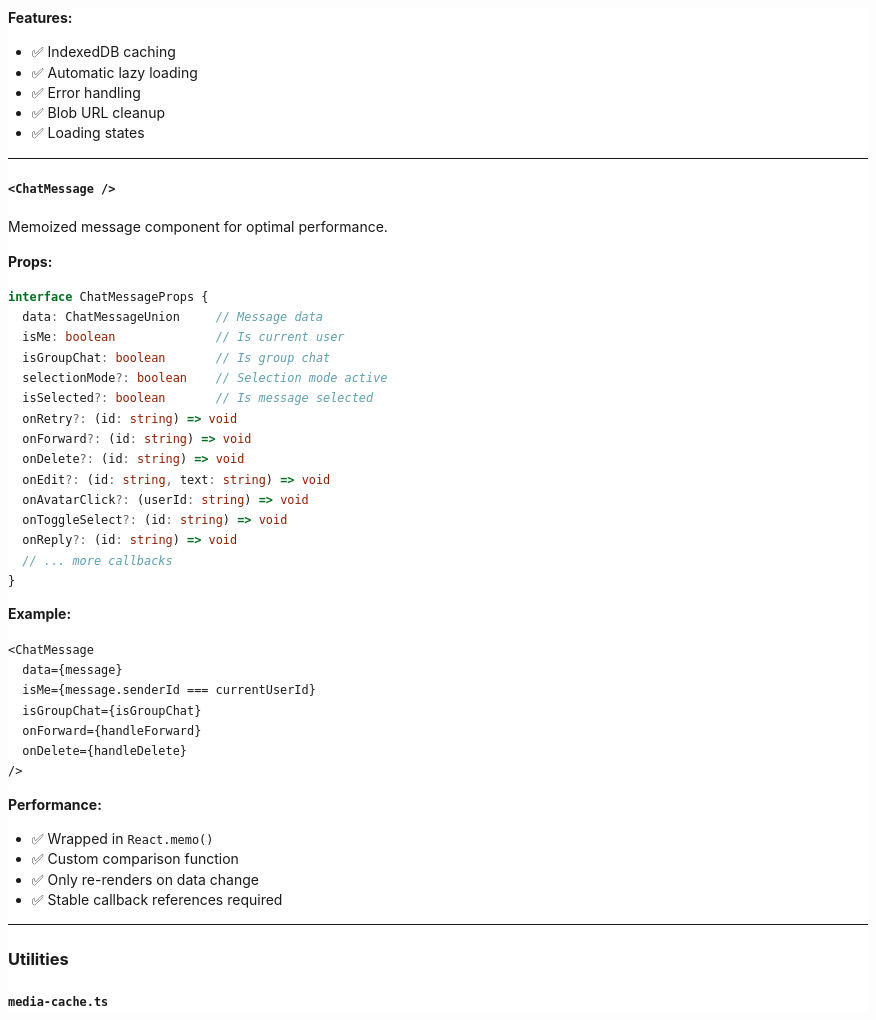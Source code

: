 **Features:**
- ✅ IndexedDB caching
- ✅ Automatic lazy loading
- ✅ Error handling
- ✅ Blob URL cleanup
- ✅ Loading states

---

#### `<ChatMessage />`

Memoized message component for optimal performance.

**Props:**
```typescript
interface ChatMessageProps {
  data: ChatMessageUnion     // Message data
  isMe: boolean              // Is current user
  isGroupChat: boolean       // Is group chat
  selectionMode?: boolean    // Selection mode active
  isSelected?: boolean       // Is message selected
  onRetry?: (id: string) => void
  onForward?: (id: string) => void
  onDelete?: (id: string) => void
  onEdit?: (id: string, text: string) => void
  onAvatarClick?: (userId: string) => void
  onToggleSelect?: (id: string) => void
  onReply?: (id: string) => void
  // ... more callbacks
}
```

**Example:**
```tsx
<ChatMessage
  data={message}
  isMe={message.senderId === currentUserId}
  isGroupChat={isGroupChat}
  onForward={handleForward}
  onDelete={handleDelete}
/>
```

**Performance:**
- ✅ Wrapped in `React.memo()`
- ✅ Custom comparison function
- ✅ Only re-renders on data change
- ✅ Stable callback references required

---

### Utilities

#### `media-cache.ts`
